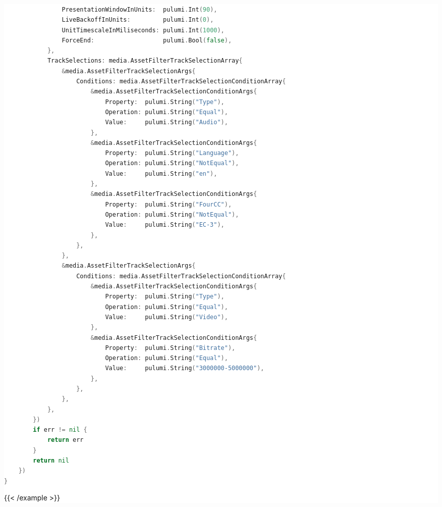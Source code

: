 ```go
				PresentationWindowInUnits:  pulumi.Int(90),
				LiveBackoffInUnits:         pulumi.Int(0),
				UnitTimescaleInMiliseconds: pulumi.Int(1000),
				ForceEnd:                   pulumi.Bool(false),
			},
			TrackSelections: media.AssetFilterTrackSelectionArray{
				&media.AssetFilterTrackSelectionArgs{
					Conditions: media.AssetFilterTrackSelectionConditionArray{
						&media.AssetFilterTrackSelectionConditionArgs{
							Property:  pulumi.String("Type"),
							Operation: pulumi.String("Equal"),
							Value:     pulumi.String("Audio"),
						},
						&media.AssetFilterTrackSelectionConditionArgs{
							Property:  pulumi.String("Language"),
							Operation: pulumi.String("NotEqual"),
							Value:     pulumi.String("en"),
						},
						&media.AssetFilterTrackSelectionConditionArgs{
							Property:  pulumi.String("FourCC"),
							Operation: pulumi.String("NotEqual"),
							Value:     pulumi.String("EC-3"),
						},
					},
				},
				&media.AssetFilterTrackSelectionArgs{
					Conditions: media.AssetFilterTrackSelectionConditionArray{
						&media.AssetFilterTrackSelectionConditionArgs{
							Property:  pulumi.String("Type"),
							Operation: pulumi.String("Equal"),
							Value:     pulumi.String("Video"),
						},
						&media.AssetFilterTrackSelectionConditionArgs{
							Property:  pulumi.String("Bitrate"),
							Operation: pulumi.String("Equal"),
							Value:     pulumi.String("3000000-5000000"),
						},
					},
				},
			},
		})
		if err != nil {
			return err
		}
		return nil
	})
}
```


{{< /example >}}
